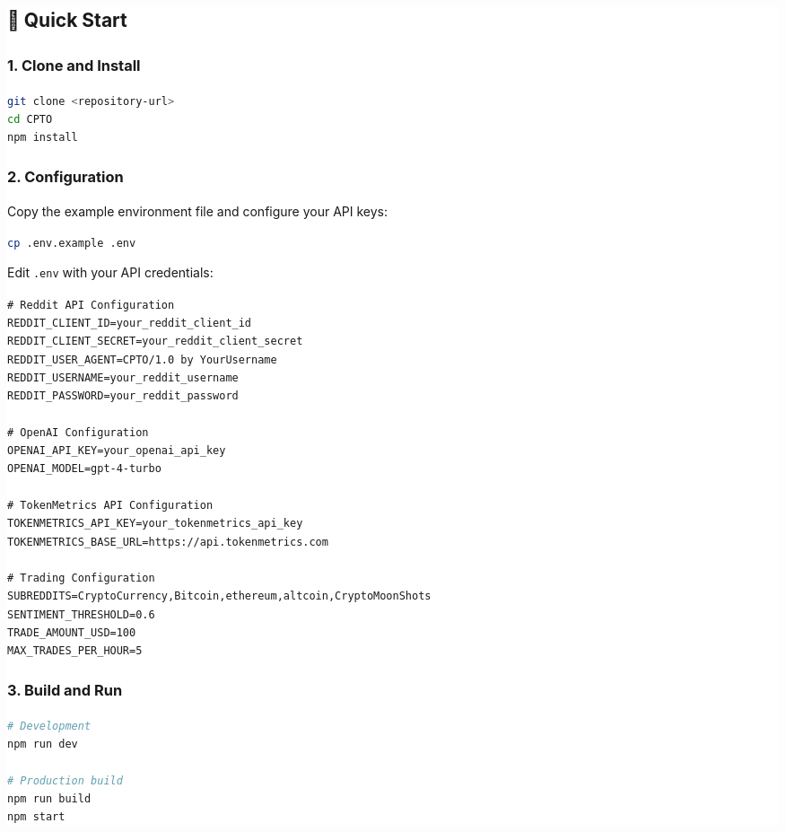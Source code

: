 ## 🚀 Quick Start

### 1. Clone and Install

```bash
git clone <repository-url>
cd CPTO
npm install
```

### 2. Configuration

Copy the example environment file and configure your API keys:

```bash
cp .env.example .env
```

Edit `.env` with your API credentials:

```env
# Reddit API Configuration
REDDIT_CLIENT_ID=your_reddit_client_id
REDDIT_CLIENT_SECRET=your_reddit_client_secret
REDDIT_USER_AGENT=CPTO/1.0 by YourUsername
REDDIT_USERNAME=your_reddit_username
REDDIT_PASSWORD=your_reddit_password

# OpenAI Configuration
OPENAI_API_KEY=your_openai_api_key
OPENAI_MODEL=gpt-4-turbo

# TokenMetrics API Configuration
TOKENMETRICS_API_KEY=your_tokenmetrics_api_key
TOKENMETRICS_BASE_URL=https://api.tokenmetrics.com

# Trading Configuration
SUBREDDITS=CryptoCurrency,Bitcoin,ethereum,altcoin,CryptoMoonShots
SENTIMENT_THRESHOLD=0.6
TRADE_AMOUNT_USD=100
MAX_TRADES_PER_HOUR=5
```

### 3. Build and Run

```bash
# Development
npm run dev

# Production build
npm run build
npm start
```

